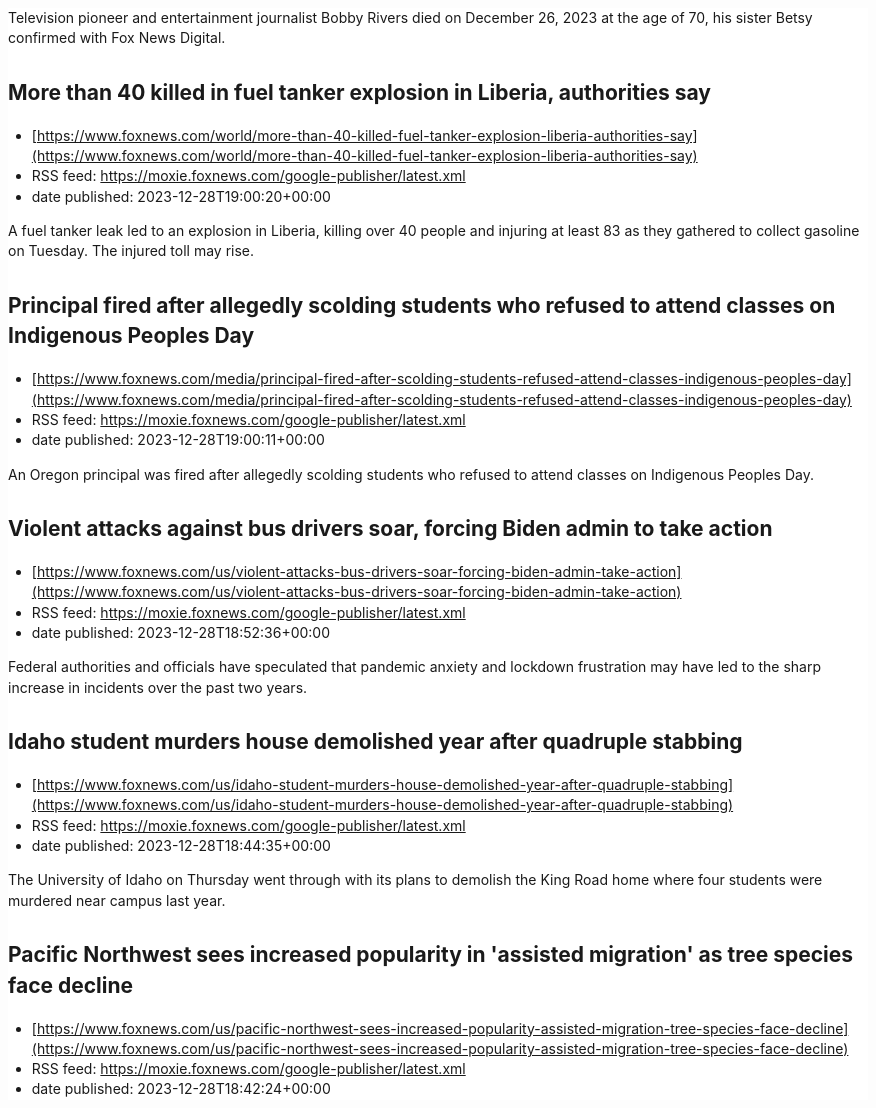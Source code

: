 Television pioneer and entertainment journalist Bobby Rivers died on December 26, 2023 at the age of 70, his sister Betsy confirmed with Fox News Digital.

## More than 40 killed in fuel tanker explosion in Liberia, authorities say
 - [https://www.foxnews.com/world/more-than-40-killed-fuel-tanker-explosion-liberia-authorities-say](https://www.foxnews.com/world/more-than-40-killed-fuel-tanker-explosion-liberia-authorities-say)
 - RSS feed: https://moxie.foxnews.com/google-publisher/latest.xml
 - date published: 2023-12-28T19:00:20+00:00

A fuel tanker leak led to an explosion in Liberia, killing over 40 people and injuring at least 83 as they gathered to collect gasoline on Tuesday. The injured toll may rise.

## Principal fired after allegedly scolding students who refused to attend classes on Indigenous Peoples Day
 - [https://www.foxnews.com/media/principal-fired-after-scolding-students-refused-attend-classes-indigenous-peoples-day](https://www.foxnews.com/media/principal-fired-after-scolding-students-refused-attend-classes-indigenous-peoples-day)
 - RSS feed: https://moxie.foxnews.com/google-publisher/latest.xml
 - date published: 2023-12-28T19:00:11+00:00

An Oregon principal was fired after allegedly scolding students who refused to attend classes on Indigenous Peoples Day.

## Violent attacks against bus drivers soar, forcing Biden admin to take action
 - [https://www.foxnews.com/us/violent-attacks-bus-drivers-soar-forcing-biden-admin-take-action](https://www.foxnews.com/us/violent-attacks-bus-drivers-soar-forcing-biden-admin-take-action)
 - RSS feed: https://moxie.foxnews.com/google-publisher/latest.xml
 - date published: 2023-12-28T18:52:36+00:00

Federal authorities and officials have speculated that pandemic anxiety and lockdown frustration may have led to the sharp increase in incidents over the past two years.

## Idaho student murders house demolished year after quadruple stabbing
 - [https://www.foxnews.com/us/idaho-student-murders-house-demolished-year-after-quadruple-stabbing](https://www.foxnews.com/us/idaho-student-murders-house-demolished-year-after-quadruple-stabbing)
 - RSS feed: https://moxie.foxnews.com/google-publisher/latest.xml
 - date published: 2023-12-28T18:44:35+00:00

The University of Idaho on Thursday went through with its plans to demolish the King Road home where four students were murdered near campus last year.

## Pacific Northwest sees increased popularity in 'assisted migration' as tree species face decline
 - [https://www.foxnews.com/us/pacific-northwest-sees-increased-popularity-assisted-migration-tree-species-face-decline](https://www.foxnews.com/us/pacific-northwest-sees-increased-popularity-assisted-migration-tree-species-face-decline)
 - RSS feed: https://moxie.foxnews.com/google-publisher/latest.xml
 - date published: 2023-12-28T18:42:24+00:00
